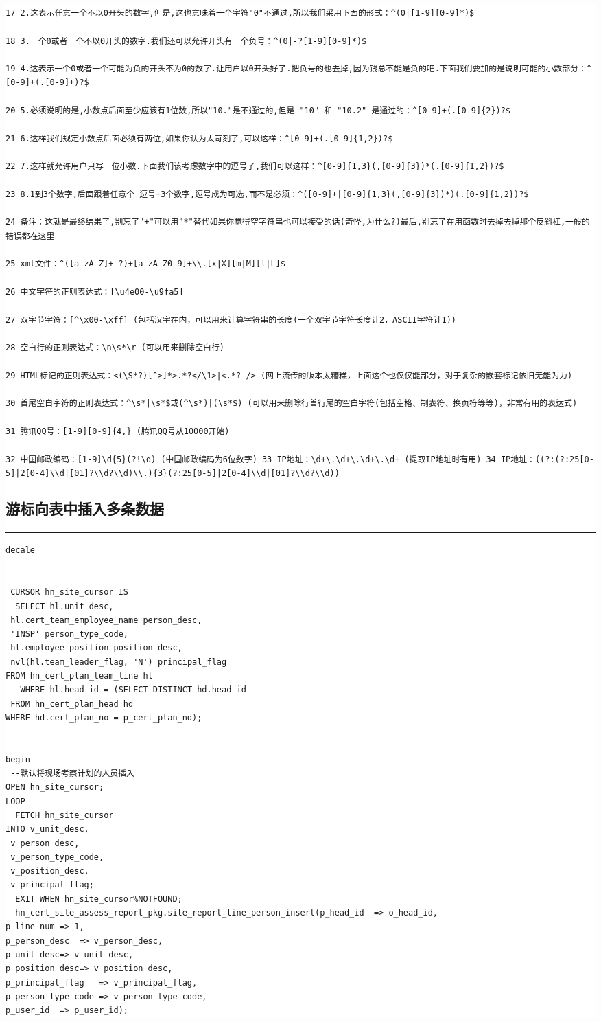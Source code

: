     17 2.这表示任意一个不以0开头的数字,但是,这也意味着一个字符"0"不通过,所以我们采用下面的形式：^(0|[1-9][0-9]*)$
    
    18 3.一个0或者一个不以0开头的数字.我们还可以允许开头有一个负号：^(0|-?[1-9][0-9]*)$
    
    19 4.这表示一个0或者一个可能为负的开头不为0的数字.让用户以0开头好了.把负号的也去掉,因为钱总不能是负的吧.下面我们要加的是说明可能的小数部分：^[0-9]+(.[0-9]+)?$
    
    20 5.必须说明的是,小数点后面至少应该有1位数,所以"10."是不通过的,但是 "10" 和 "10.2" 是通过的：^[0-9]+(.[0-9]{2})?$
    
    21 6.这样我们规定小数点后面必须有两位,如果你认为太苛刻了,可以这样：^[0-9]+(.[0-9]{1,2})?$
    
    22 7.这样就允许用户只写一位小数.下面我们该考虑数字中的逗号了,我们可以这样：^[0-9]{1,3}(,[0-9]{3})*(.[0-9]{1,2})?$
    
    23 8.1到3个数字,后面跟着任意个 逗号+3个数字,逗号成为可选,而不是必须：^([0-9]+|[0-9]{1,3}(,[0-9]{3})*)(.[0-9]{1,2})?$
    
    24 备注：这就是最终结果了,别忘了"+"可以用"*"替代如果你觉得空字符串也可以接受的话(奇怪,为什么?)最后,别忘了在用函数时去掉去掉那个反斜杠,一般的错误都在这里
    
    25 xml文件：^([a-zA-Z]+-?)+[a-zA-Z0-9]+\\.[x|X][m|M][l|L]$
    
    26 中文字符的正则表达式：[\u4e00-\u9fa5]
    
    27 双字节字符：[^\x00-\xff] (包括汉字在内，可以用来计算字符串的长度(一个双字节字符长度计2，ASCII字符计1))
    
    28 空白行的正则表达式：\n\s*\r (可以用来删除空白行)
    
    29 HTML标记的正则表达式：<(\S*?)[^>]*>.*?</\1>|<.*? /> (网上流传的版本太糟糕，上面这个也仅仅能部分，对于复杂的嵌套标记依旧无能为力)
    
    30 首尾空白字符的正则表达式：^\s*|\s*$或(^\s*)|(\s*$) (可以用来删除行首行尾的空白字符(包括空格、制表符、换页符等等)，非常有用的表达式)
    
    31 腾讯QQ号：[1-9][0-9]{4,} (腾讯QQ号从10000开始)
    
    32 中国邮政编码：[1-9]\d{5}(?!\d) (中国邮政编码为6位数字) 33 IP地址：\d+\.\d+\.\d+\.\d+ (提取IP地址时有用) 34 IP地址：((?:(?:25[0-5]|2[0-4]\\d|[01]?\\d?\\d)\\.){3}(?:25[0-5]|2[0-4]\\d|[01]?\\d?\\d)) 
    

## 游标向表中插入多条数据 ##


----------

    decale
    
    
     CURSOR hn_site_cursor IS
      SELECT hl.unit_desc,
     hl.cert_team_employee_name person_desc,
     'INSP' person_type_code,
     hl.employee_position position_desc,
     nvl(hl.team_leader_flag, 'N') principal_flag
    FROM hn_cert_plan_team_line hl
       WHERE hl.head_id = (SELECT DISTINCT hd.head_id
     FROM hn_cert_plan_head hd
    WHERE hd.cert_plan_no = p_cert_plan_no);
    
    
    begin
     --默认将现场考察计划的人员插入
    OPEN hn_site_cursor;
    LOOP
      FETCH hn_site_cursor
    INTO v_unit_desc,
     v_person_desc,
     v_person_type_code,
     v_position_desc,
     v_principal_flag;
      EXIT WHEN hn_site_cursor%NOTFOUND;
      hn_cert_site_assess_report_pkg.site_report_line_person_insert(p_head_id  => o_head_id,
    p_line_num => 1,
    p_person_desc  => v_person_desc,
    p_unit_desc=> v_unit_desc,
    p_position_desc=> v_position_desc,
    p_principal_flag   => v_principal_flag,
    p_person_type_code => v_person_type_code,
    p_user_id  => p_user_id);